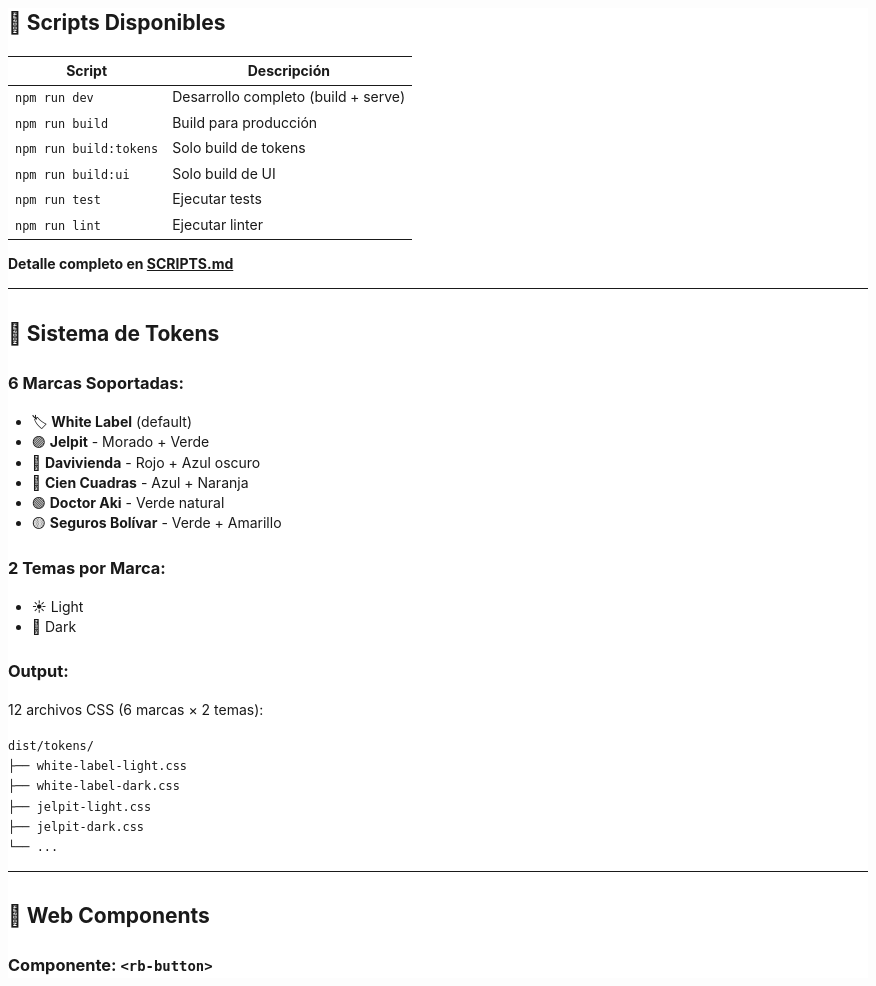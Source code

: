 ## 🎯 Scripts Disponibles

| Script | Descripción |
|--------|-------------|
| `npm run dev` | Desarrollo completo (build + serve) |
| `npm run build` | Build para producción |
| `npm run build:tokens` | Solo build de tokens |
| `npm run build:ui` | Solo build de UI |
| `npm run test` | Ejecutar tests |
| `npm run lint` | Ejecutar linter |

**Detalle completo en [SCRIPTS.md](./SCRIPTS.md)**

---

## 🎨 Sistema de Tokens

### **6 Marcas Soportadas:**
- 🏷️ **White Label** (default)
- 🟣 **Jelpit** - Morado + Verde
- 🔴 **Davivienda** - Rojo + Azul oscuro
- 🔵 **Cien Cuadras** - Azul + Naranja
- 🟢 **Doctor Aki** - Verde natural
- 🟡 **Seguros Bolívar** - Verde + Amarillo

### **2 Temas por Marca:**
- ☀️ Light
- 🌙 Dark

### **Output:**
12 archivos CSS (6 marcas × 2 temas):
```
dist/tokens/
├── white-label-light.css
├── white-label-dark.css
├── jelpit-light.css
├── jelpit-dark.css
└── ...
```

---

## 🧩 Web Components

### **Componente: `<rb-button>`**
